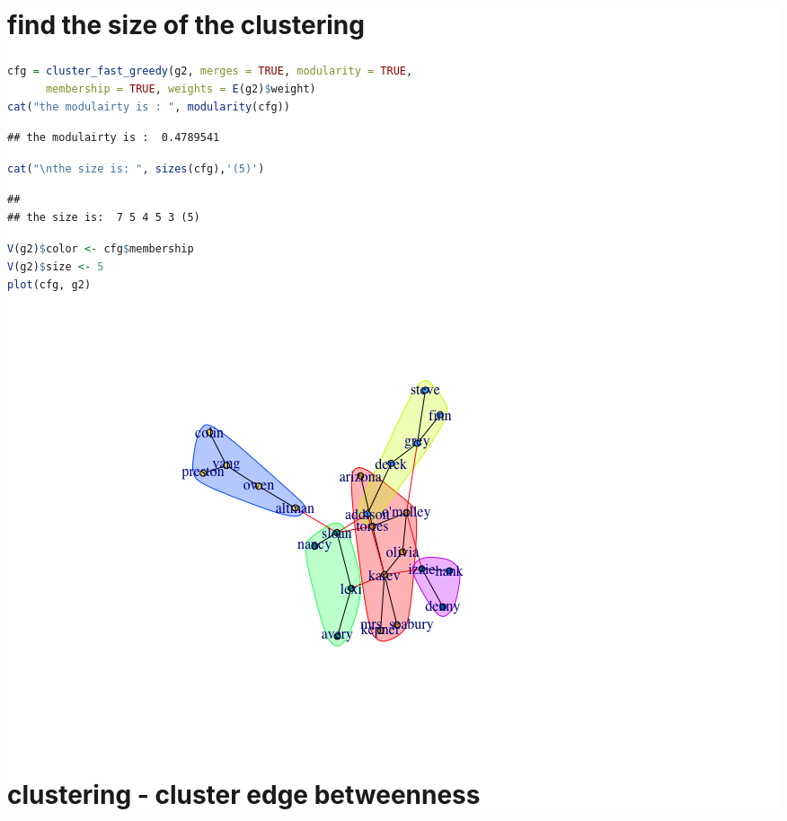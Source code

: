 find the size of the clustering
===============================

``` r
cfg = cluster_fast_greedy(g2, merges = TRUE, modularity = TRUE,
      membership = TRUE, weights = E(g2)$weight)
cat("the modulairty is : ", modularity(cfg))
```

    ## the modulairty is :  0.4789541

``` r
cat("\nthe size is: ", sizes(cfg),'(5)')
```

    ## 
    ## the size is:  7 5 4 5 3 (5)

``` r
V(g2)$color <- cfg$membership
V(g2)$size <- 5
plot(cfg, g2)
```

![](Ass2_files/figure-markdown_github/unnamed-chunk-8-1.png)

clustering - cluster edge betweenness
=====================================
